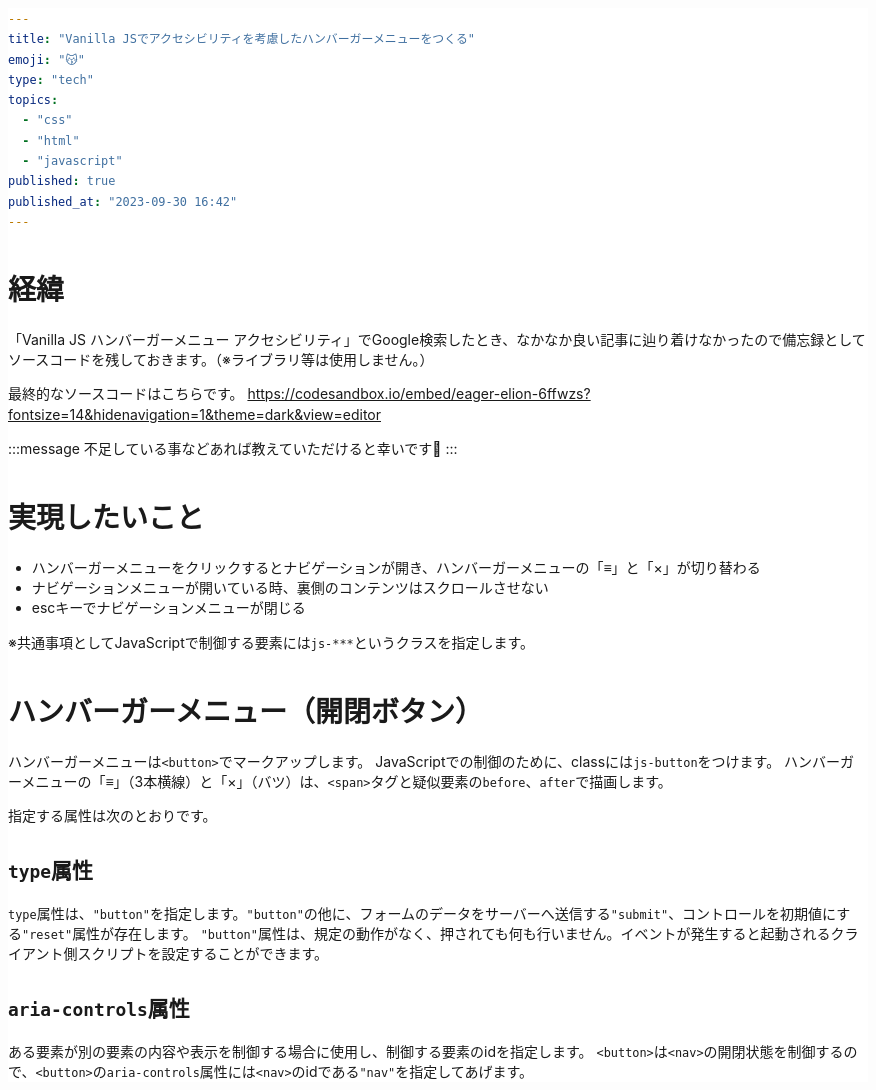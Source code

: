 ```yaml
---
title: "Vanilla JSでアクセシビリティを考慮したハンバーガーメニューをつくる"
emoji: "😽"
type: "tech"
topics:
  - "css"
  - "html"
  - "javascript"
published: true
published_at: "2023-09-30 16:42"
---
```


# 経緯
「Vanilla JS ハンバーガーメニュー アクセシビリティ」でGoogle検索したとき、なかなか良い記事に辿り着けなかったので備忘録としてソースコードを残しておきます。（※ライブラリ等は使用しません。）

最終的なソースコードはこちらです。
https://codesandbox.io/embed/eager-elion-6ffwzs?fontsize=14&hidenavigation=1&theme=dark&view=editor

:::message
不足している事などあれば教えていただけると幸いです🙇
:::

# 実現したいこと
* ハンバーガーメニューをクリックするとナビゲーションが開き、ハンバーガーメニューの「≡」と「×」が切り替わる
* ナビゲーションメニューが開いている時、裏側のコンテンツはスクロールさせない
* escキーでナビゲーションメニューが閉じる

※共通事項としてJavaScriptで制御する要素には`js-***`というクラスを指定します。

# ハンバーガーメニュー（開閉ボタン）
ハンバーガーメニューは`<button>`でマークアップします。
JavaScriptでの制御のために、classには`js-button`をつけます。
ハンバーガーメニューの「≡」（3本横線）と「×」（バツ）は、`<span>`タグと疑似要素の`before`、`after`で描画します。

指定する属性は次のとおりです。

## `type`属性
`type`属性は、`"button"`を指定します。`"button"`の他に、フォームのデータをサーバーへ送信する`"submit"`、コントロールを初期値にする`"reset"`属性が存在します。
`"button"`属性は、規定の動作がなく、押されても何も行いません。イベントが発生すると起動されるクライアント側スクリプトを設定することができます。

## `aria-controls`属性
ある要素が別の要素の内容や表示を制御する場合に使用し、制御する要素のidを指定します。
`<button>`は`<nav>`の開閉状態を制御するので、`<button>`の`aria-controls`属性には`<nav>`のidである`"nav"`を指定してあげます。
